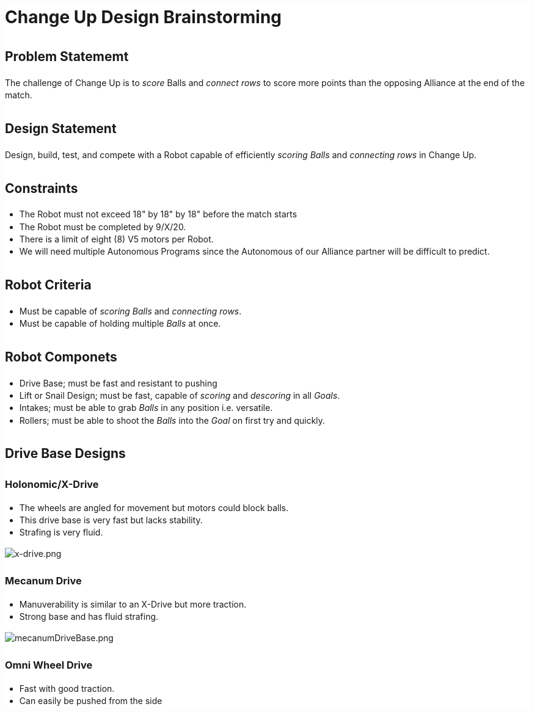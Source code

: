# Change Up Design Brainstorming

## Problem Statememt
The challenge of Change Up is to *score* Balls and *connect rows* to score more points than the opposing Alliance at the end of the match.

## Design Statement
Design, build, test, and compete with a Robot capable of efficiently *scoring Balls* and *connecting rows* in Change Up.

## Constraints
- The Robot must not exceed 18" by 18" by 18" before the match starts
- The Robot must be completed by 9/X/20.
- There is a limit of eight (8) V5 motors per Robot.
- We will need multiple Autonomous Programs since the Autonomous of our Alliance partner will be difficult to predict.

## Robot Criteria
- Must be capable of *scoring Balls* and *connecting rows*.
- Must be capable of holding multiple *Balls* at once.

## Robot Componets
- Drive Base; must be fast and resistant to pushing
- Lift or Snail Design; must be fast, capable of *scoring* and *descoring* in all *Goals*.
- Intakes; must be able to grab *Balls* in any position i.e. versatile.
- Rollers; must be able to shoot the *Balls* into the *Goal* on first try and quickly.

## Drive Base Designs

### Holonomic/X-Drive
- The wheels are angled for movement but motors could block balls.
- This drive base is very fast but lacks stability.
- Strafing is very fluid.

<img src="././_images/beginning/x-drive.png" alt="x-drive.png" width="300px;"/>

### Mecanum Drive
- Manuverability is similar to an X-Drive but more traction.
- Strong base and has fluid strafing.

<img src="././_images/beginning/mecanumDriveBase.png" alt="mecanumDriveBase.png" width="300px;"/>

### Omni Wheel Drive
- Fast with good traction.
- Can easily be pushed from the side
